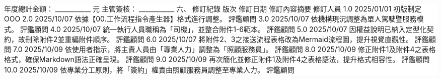 









年度總計金額： ___________ 元
主管簽核： ___________
六、 修訂紀錄
版次
修訂日期
修訂內容摘要
修訂人員
1.0
2025/01/01
初版制定
OOO
2.0
2025/10/07
依據【00.工作流程指令產生器】格式進行調整。
評鑑顧問
3.0
2025/10/07
依機構現況調整為單人駕駛暨服務模式。
評鑑顧問
4.0
2025/10/07
統一執行人員職稱為「司機」，並整合附件1-6範本。
評鑑顧問
5.0
2025/10/07
因權益說明已納入定型化契約，故刪除附件2並重編附件順序。
評鑑顧問
6.0
2025/10/07
將附件2、3之接送流程表格改為Mermaid流程圖，提升視覺直觀性。
評鑑顧問
7.0
2025/10/09
依使用者指示，將主責人員由「專業人力」調整為「照顧服務員」。
評鑑顧問
8.0
2025/10/09
修正附件1及附件4之表格格式，確保Markdown語法正確呈現。
評鑑顧問
9.0
2025/10/09
再次簡化並修正附件1及附件4之表格語法，提升格式相容性。
評鑑顧問
10.0
2025/10/09
依專業分工原則，將「簽約」權責由照顧服務員調整至專業人力。
評鑑顧問
